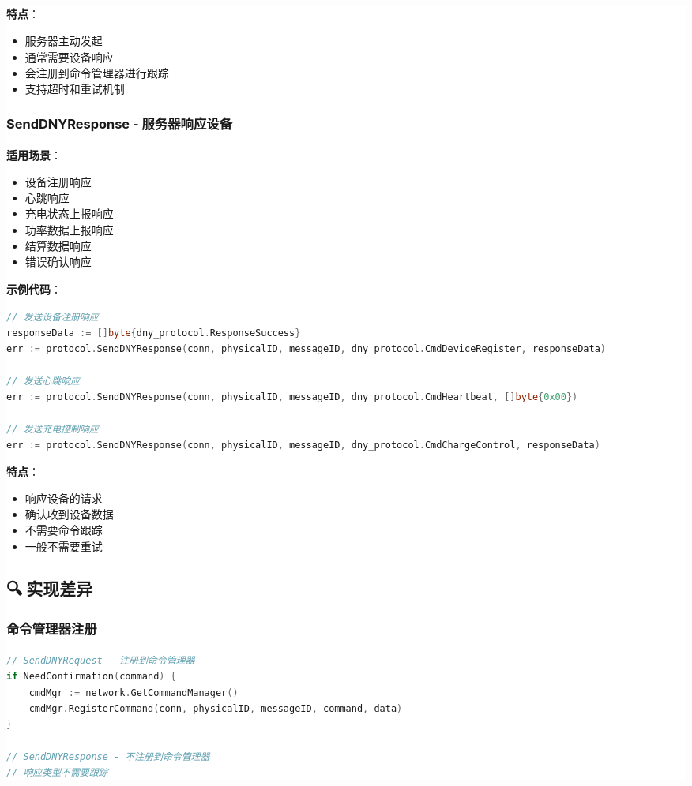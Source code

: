 **特点**：
- 服务器主动发起
- 通常需要设备响应
- 会注册到命令管理器进行跟踪
- 支持超时和重试机制

### SendDNYResponse - 服务器响应设备

**适用场景**：
- 设备注册响应
- 心跳响应
- 充电状态上报响应
- 功率数据上报响应
- 结算数据响应
- 错误确认响应

**示例代码**：
```go
// 发送设备注册响应
responseData := []byte{dny_protocol.ResponseSuccess}
err := protocol.SendDNYResponse(conn, physicalID, messageID, dny_protocol.CmdDeviceRegister, responseData)

// 发送心跳响应
err := protocol.SendDNYResponse(conn, physicalID, messageID, dny_protocol.CmdHeartbeat, []byte{0x00})

// 发送充电控制响应
err := protocol.SendDNYResponse(conn, physicalID, messageID, dny_protocol.CmdChargeControl, responseData)
```

**特点**：
- 响应设备的请求
- 确认收到设备数据
- 不需要命令跟踪
- 一般不需要重试

## 🔍 实现差异

### 命令管理器注册

```go
// SendDNYRequest - 注册到命令管理器
if NeedConfirmation(command) {
    cmdMgr := network.GetCommandManager()
    cmdMgr.RegisterCommand(conn, physicalID, messageID, command, data)
}

// SendDNYResponse - 不注册到命令管理器
// 响应类型不需要跟踪
```
